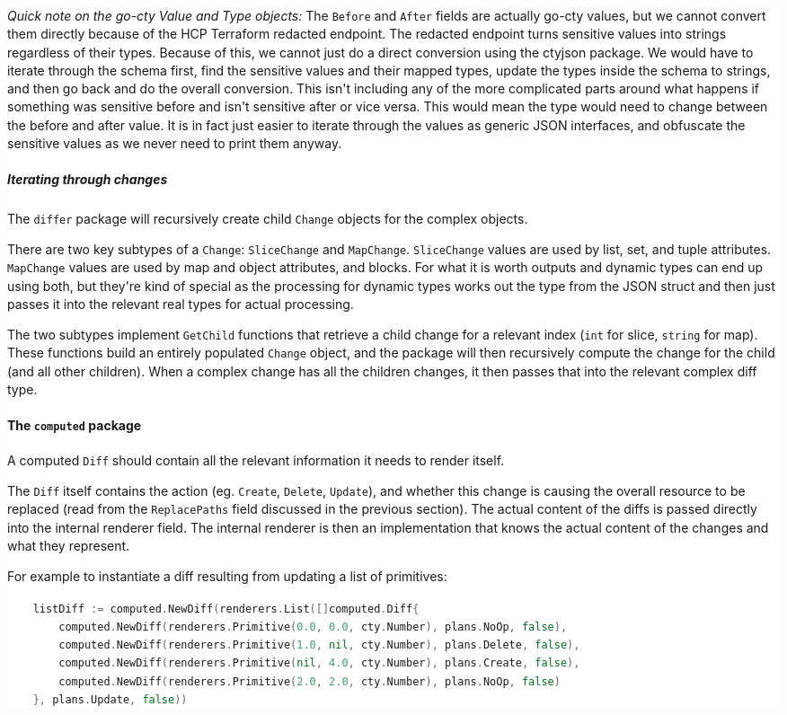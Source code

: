 *Quick note on the go-cty Value and Type objects:* The `Before` and `After` 
fields are actually go-cty values, but we cannot convert them directly because 
of the HCP Terraform redacted endpoint. The redacted endpoint turns sensitive
values into strings regardless of their types. Because of this, we cannot just 
do a direct conversion using the ctyjson package. We would have to iterate 
through the schema first, find the sensitive values and their mapped types, 
update the types inside the schema to strings, and then go back and do the 
overall conversion. This isn't including any of the more complicated parts 
around what happens if something was sensitive before and isn't sensitive after 
or vice versa. This would mean the type would need to change between the before 
and after value. It is in fact just easier to iterate through the values as 
generic JSON interfaces, and obfuscate the sensitive values as we never need to 
print them anyway.

##### Iterating through changes

The `differ` package will recursively create child `Change` objects for the 
complex objects.

There are two key subtypes of a `Change`: `SliceChange` and `MapChange`. 
`SliceChange` values are used by list, set, and tuple attributes. `MapChange` 
values are used by map and object attributes, and blocks. For what it is worth 
outputs and dynamic types can end up using both, but they're kind of special as 
the processing for dynamic types works out the type from the JSON struct and 
then just passes it into the relevant real types for actual processing.

The two subtypes implement `GetChild` functions that retrieve a child change
for a relevant index (`int` for slice, `string` for map). These functions build
an entirely populated `Change` object, and the package will then recursively 
compute the change for the child (and all other children). When a complex change
has all the children changes, it then passes that into the relevant complex 
diff type.

#### The `computed` package

A computed `Diff` should contain all the relevant information it needs to render 
itself.

The `Diff` itself contains the action (eg. `Create`, `Delete`, `Update`), and
whether this change is causing the overall resource to be replaced (read from 
the `ReplacePaths` field discussed in the previous section). The actual content 
of the diffs is passed directly into the internal renderer field. The internal
renderer is then an implementation that knows the actual content of the changes
and what they represent.

For example to instantiate a diff resulting from updating a list of 
primitives:

```go
    listDiff := computed.NewDiff(renderers.List([]computed.Diff{
        computed.NewDiff(renderers.Primitive(0.0, 0.0, cty.Number), plans.NoOp, false),
        computed.NewDiff(renderers.Primitive(1.0, nil, cty.Number), plans.Delete, false),
        computed.NewDiff(renderers.Primitive(nil, 4.0, cty.Number), plans.Create, false),
        computed.NewDiff(renderers.Primitive(2.0, 2.0, cty.Number), plans.NoOp, false)
    }, plans.Update, false))
```
